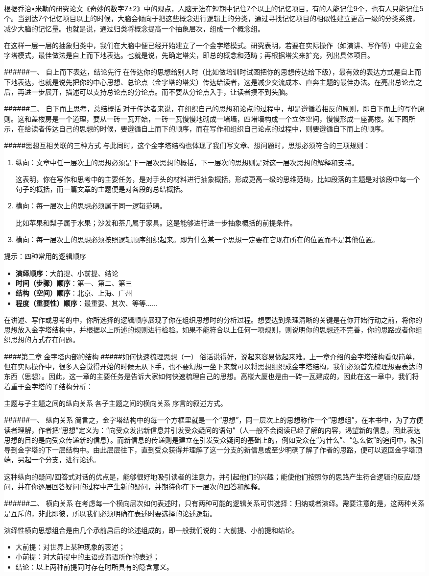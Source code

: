 根据乔治•米勒的研究论文《奇妙的数字7±2》中的观点，人脑无法在短期中记住7个以上的记忆项目，有的人能记住9个，也有人只能记住5个。当到达7个记忆项目以上的时候，大脑会倾向于把这些概念进行逻辑上的分类，通过寻找记忆项目的相似性建立更高一级的分类系统，减少大脑的记忆量。也就是说，通过归类将概念提高一个抽象层次，组成一个概念组。

在这样一层一层的抽象归类中，我们在大脑中便已经开始建立了一个金字塔模式。研究表明，若要在实际操作（如演讲、写作等）中建立金字塔模式，最佳做法是自上而下地表达。也就是说，先确定塔尖，即总的概念和范畴；再根据塔尖来扩充，列出具体项目。

######一、 自上而下表达，结论先行
在传达你的思想给别人时（比如做培训时试图把你的思想传达给下级），最有效的表达方式是自上而下地表达，也就是说先把你的中心思想、总论点（金字塔的塔尖）传达给读者，这是减少交流成本、直奔主题的最佳办法。在亮出总论点之后，再进一步展开，描述可以支持总论点的分论点。而不要从分论点入手，让读者摸不到头脑。

######二、 自下而上思考，总结概括
对于传达者来说，在组织自己的思想和论点的过程中，却是遵循着相反的原则，即自下而上的写作原则。这和盖楼房是一个道理，要从一砖一瓦开始，一砖一瓦慢慢地砌成一堵墙，四堵墙构成一个立体空间，慢慢形成一座高楼。如下图所示，在给读者传达自己的思想的时候，要遵循自上而下的顺序，而在写作和组织自己论点的过程中，则要遵循自下而上的顺序。

#####思想互相关联的三种方式
与此同时，这个金字塔结构也体现了我们写文章、想问题时，思想必须符合的三项规则：

1. 纵向：文章中任一层次上的思想必须是下一层次思想的概括，下一层次的思想则是对这一层次思想的解释和支持。
	
	这表明，你在写作和思考中的主要任务，是对手头的材料进行抽象概括，形成更高一级的思维范畴，比如段落的主题是对该段中每一个句子的概括，而一篇文章的主题便是对各段的总结概括。

2. 横向：每一层次上的思想必须属于同一逻辑范畴。

	比如苹果和梨子属于水果；沙发和茶几属于家具。这是能够进行进一步抽象概括的前提条件。

3. 横向：每一层次上的思想必须按照逻辑顺序组织起来。即为什么某一个思想一定要在它现在所在的位置而不是其他位置。

提示：四种常用的逻辑顺序

- **演绎顺序**：大前提、小前提、结论
- **时间（步骤）顺序**：第一、第二、第三
- **结构（空间）顺序**：北京、上海、广州
- **程度（重要性）顺序**：最重要、其次、等等……

在讲述、写作或思考的中，你所选择的逻辑顺序展现了你在组织思想时的分析过程。想要达到条理清晰的关键是在你开始行动之前，将你的思想放入金字塔结构中，并根据以上所述的规则进行检验。如果不能符合以上任何一项规则，则说明你的思想还不完善，你的思路或者你组织思想的方式存在问题。

####第二章	金字塔内部的结构
#####如何快速梳理思想（一）
俗话说得好，说起来容易做起来难。上一章介绍的金字塔结构看似简单，但在实际操作中，很多人会觉得开始的时候无从下手，也不要幻想一坐下来就可以将思想组织成金字塔结构，我们必须首先梳理想要表达的东西（思想）。因此，这一章的主要任务是告诉大家如何快速梳理自己的思想。高楼大厦也是由一砖一瓦建成的，因此在这一章中，我们将着重于金字塔的子结构分析：

主题与子主题之间的纵向关系 
各子主题之间的横向关系 
序言的叙述方式。

######一、 纵向关系
简言之，金字塔结构中的每一个方框里就是一个“思想”，同一层次上的思想称作一个“思想组”，在本书中，为了方便读者理解，作者把“思想”定义为：“向受众发出新信息并引发受众疑问的语句”（人一般不会阅读已经了解的内容，渴望新的信息，因此表达思想的目的是向受众传递新的信息）。而新信息的传递则是建立在引发受众疑问的基础上的，例如受众在“为什么”、“怎么做”的追问中，被引导到金字塔的下一层结构中。由此层层往下，直到受众获得并理解了这一分支的新信息或至少明确了解了作者的思路，便可以返回金字塔顶端，另起一个分支，进行论述。

这种纵向的疑问/回答式对话的优点是，能够很好地吸引读者的注意力，并引起他们的兴趣；能使他们按照你的思路产生符合逻辑的反应/疑问，并在你逐层回答疑问的过程中产生新的疑问，并期待你在下一层次的回答和解释。

######二、 横向关系
在考虑每一个横向层次如何表述时，只有两种可能的逻辑关系可供选择：归纳或者演绎。需要注意的是，这两种关系是互斥的，非此即彼，所以我们必须明确在表述时要选择的论述逻辑。

演绎性横向思想组合是由几个承前启后的论述组成的，即一般我们说的：大前提、小前提和结论。

- 大前提：对世界上某种现象的表述；
- 小前提：对大前提中的主语或谓语所作的表述；
- 结论：以上两种前提同时存在时所具有的隐含意义。
